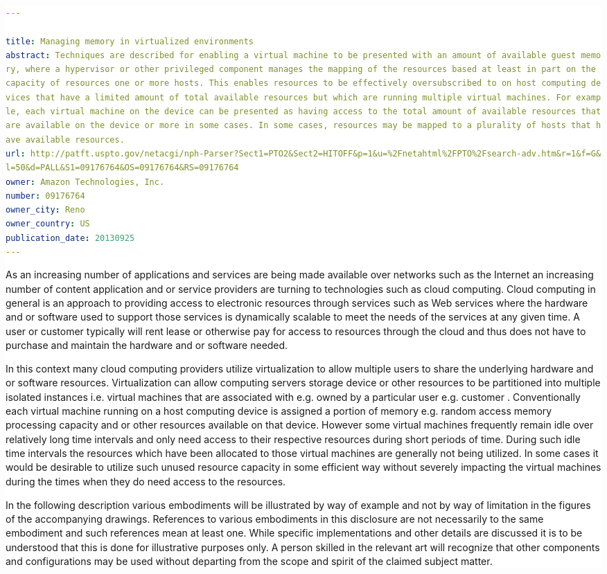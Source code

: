 ```yaml
---

title: Managing memory in virtualized environments
abstract: Techniques are described for enabling a virtual machine to be presented with an amount of available guest memory, where a hypervisor or other privileged component manages the mapping of the resources based at least in part on the capacity of resources one or more hosts. This enables resources to be effectively oversubscribed to on host computing devices that have a limited amount of total available resources but which are running multiple virtual machines. For example, each virtual machine on the device can be presented as having access to the total amount of available resources that are available on the device or more in some cases. In some cases, resources may be mapped to a plurality of hosts that have available resources.
url: http://patft.uspto.gov/netacgi/nph-Parser?Sect1=PTO2&Sect2=HITOFF&p=1&u=%2Fnetahtml%2FPTO%2Fsearch-adv.htm&r=1&f=G&l=50&d=PALL&S1=09176764&OS=09176764&RS=09176764
owner: Amazon Technologies, Inc.
number: 09176764
owner_city: Reno
owner_country: US
publication_date: 20130925
---
```

As an increasing number of applications and services are being made available over networks such as the Internet an increasing number of content application and or service providers are turning to technologies such as cloud computing. Cloud computing in general is an approach to providing access to electronic resources through services such as Web services where the hardware and or software used to support those services is dynamically scalable to meet the needs of the services at any given time. A user or customer typically will rent lease or otherwise pay for access to resources through the cloud and thus does not have to purchase and maintain the hardware and or software needed.

In this context many cloud computing providers utilize virtualization to allow multiple users to share the underlying hardware and or software resources. Virtualization can allow computing servers storage device or other resources to be partitioned into multiple isolated instances i.e. virtual machines that are associated with e.g. owned by a particular user e.g. customer . Conventionally each virtual machine running on a host computing device is assigned a portion of memory e.g. random access memory processing capacity and or other resources available on that device. However some virtual machines frequently remain idle over relatively long time intervals and only need access to their respective resources during short periods of time. During such idle time intervals the resources which have been allocated to those virtual machines are generally not being utilized. In some cases it would be desirable to utilize such unused resource capacity in some efficient way without severely impacting the virtual machines during the times when they do need access to the resources.

In the following description various embodiments will be illustrated by way of example and not by way of limitation in the figures of the accompanying drawings. References to various embodiments in this disclosure are not necessarily to the same embodiment and such references mean at least one. While specific implementations and other details are discussed it is to be understood that this is done for illustrative purposes only. A person skilled in the relevant art will recognize that other components and configurations may be used without departing from the scope and spirit of the claimed subject matter.
